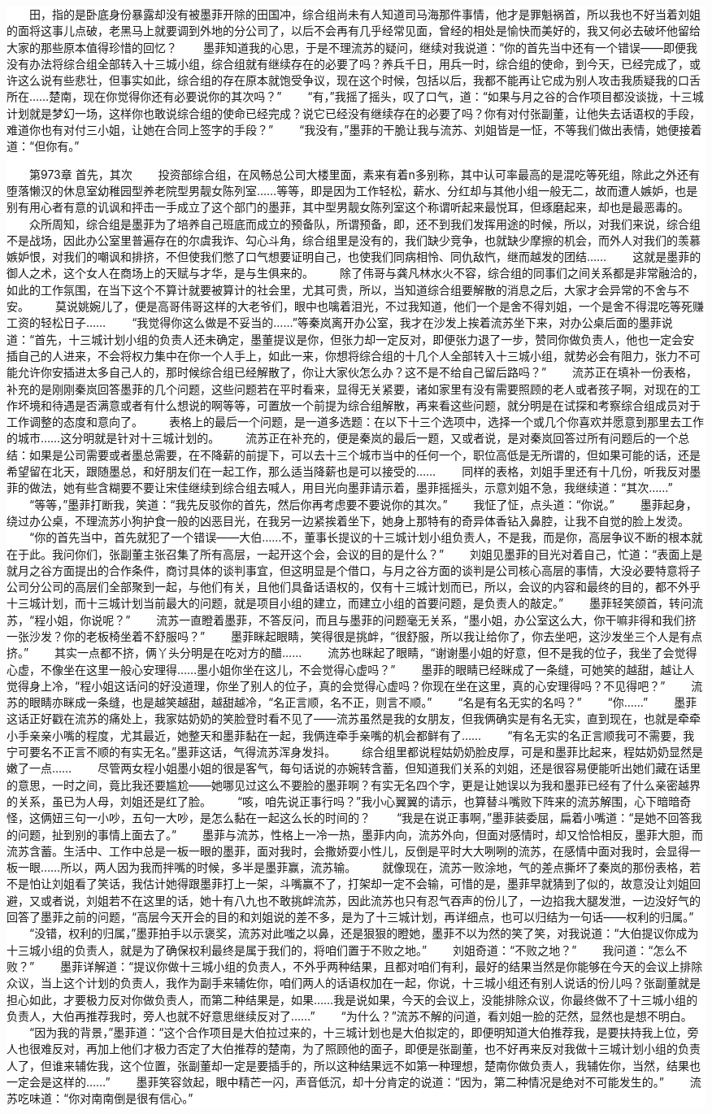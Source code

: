 　　田，指的是卧底身份暴露却没有被墨菲开除的田国冲，综合组尚未有人知道司马海那件事情，他才是罪魁祸首，所以我也不好当着刘姐的面将这事儿点破，老黑马上就要调到外地的分公司了，以后不会再有几乎经常见面，曾经的相处是愉快而美好的，我又何必去破坏他留给大家的那些原本值得珍惜的回忆？
　　墨菲知道我的心思，于是不理流苏的疑问，继续对我说道：“你的首先当中还有一个错误——即便我没有办法将综合组全部转入十三城小组，综合组就有继续存在的必要了吗？养兵千日，用兵一时，综合组的使命，到今天，已经完成了，或许这么说有些悲壮，但事实如此，综合组的存在原本就饱受争议，现在这个时候，包括以后，我都不能再让它成为别人攻击我质疑我的口舌所在……楚南，现在你觉得你还有必要说你的其次吗？”
　　“有，”我摇了摇头，叹了口气，道：“如果与月之谷的合作项目都没谈拢，十三城计划就是梦幻一场，这样你也敢说综合组的使命已经完成？说它已经没有继续存在的必要了吗？你有对付张副董，让他失去话语权的手段，难道你也有对付三小姐，让她在合同上签字的手段？”
　　“我没有，”墨菲的干脆让我与流苏、刘姐皆是一怔，不等我们做出表情，她便接着道：“但你有。”

　　第973章 首先，其次
　　投资部综合组，在风畅总公司大楼里面，素来有着n多别称，其中认可率最高的是混吃等死组，除此之外还有堕落懒汉的休息室幼稚园型养老院型男靓女陈列室……等等，即是因为工作轻松，薪水、分红却与其他小组一般无二，故而遭人嫉妒，也是别有用心者有意的讥讽和抨击一手成立了这个部门的墨菲，其中型男靓女陈列室这个称谓听起来最悦耳，但琢磨起来，却也是最恶毒的。
　　众所周知，综合组是墨菲为了培养自己班底而成立的预备队，所谓预备，即，还不到我们发挥用途的时候，所以，对我们来说，综合组不是战场，因此办公室里普遍存在的尔虞我诈、勾心斗角，综合组里是没有的，我们缺少竞争，也就缺少摩擦的机会，而外人对我们的羡慕嫉妒恨，对我们的嘲讽和排挤，不但使我们憋了口气想要证明自己，也使我们同病相怜、同仇敌忾，继而越发的团结……
　　这就是墨菲的御人之术，这个女人在商场上的天赋与才华，是与生俱来的。
　　除了伟哥与龚凡林水火不容，综合组的同事们之间关系都是非常融洽的，如此的工作氛围，在当下这个不算计就要被算计的社会里，尤其可贵，所以，当知道综合组要解散的消息之后，大家才会异常的不舍与不安。
　　莫说姚婉儿了，便是高哥伟哥这样的大老爷们，眼中也噙着泪光，不过我知道，他们一个是舍不得刘姐，一个是舍不得混吃等死赚工资的轻松日子……
　　“我觉得你这么做是不妥当的……”等秦岚离开办公室，我才在沙发上挨着流苏坐下来，对办公桌后面的墨菲说道：“首先，十三城计划小组的负责人还未确定，墨董提议是你，但张力却一定反对，即便张力退了一步，赞同你做负责人，他也一定会安插自己的人进来，不会将权力集中在你一个人手上，如此一来，你想将综合组的十几个人全部转入十三城小组，就势必会有阻力，张力不可能允许你安插进太多自己人的，那时候综合组已经解散了，你让大家伙怎么办？这不是不给自己留后路吗？”
　　流苏正在填补一份表格，补充的是刚刚秦岚回答墨菲的几个问题，这些问题若在平时看来，显得无关紧要，诸如家里有没有需要照顾的老人或者孩子啊，对现在的工作坏境和待遇是否满意或者有什么想说的啊等等，可置放一个前提为综合组解散，再来看这些问题，就分明是在试探和考察综合组成员对于工作调整的态度和意向了。
　　表格上的最后一个问题，是一道多选题：在以下十三个选项中，选择一个或几个你喜欢并愿意到那里去工作的城市……这分明就是针对十三城计划的。
　　流苏正在补充的，便是秦岚的最后一题，又或者说，是对秦岚回答过所有问题后的一个总结：如果是公司需要或者墨总需要，在不降薪的前提下，可以去十三个城市当中的任何一个，职位高低是无所谓的，但如果可能的话，还是希望留在北天，跟随墨总，和好朋友们在一起工作，那么适当降薪也是可以接受的……
　　同样的表格，刘姐手里还有十几份，听我反对墨菲的做法，她有些含糊要不要让宋佳继续到综合组去喊人，用目光向墨菲请示着，墨菲摇摇头，示意刘姐不急，我继续道：“其次……”
　　“等等，”墨菲打断我，笑道：“我先反驳你的首先，然后你再考虑要不要说你的其次。”
　　我怔了怔，点头道：“你说。”
　　墨菲起身，绕过办公桌，不理流苏小狗护食一般的凶恶目光，在我另一边紧挨着坐下，她身上那特有的奇异体香钻入鼻腔，让我不自觉的脸上发烫。
　　“你的首先当中，首先就犯了一个错误——大伯……不，董事长提议的十三城计划小组负责人，不是我，而是你，高层争议不断的根本就在于此。我问你们，张副董主张召集了所有高层，一起开这个会，会议的目的是什么？”
　　刘姐见墨菲的目光对着自己，忙道：“表面上是就月之谷方面提出的合作条件，商讨具体的谈判事宜，但这明显是个借口，与月之谷方面的谈判是公司核心高层的事情，大没必要特意将子公司分公司的高层们全部聚到一起，与他们有关，且他们具备话语权的，仅有十三城计划而已，所以，会议的内容和最终的目的，都不外乎十三城计划，而十三城计划当前最大的问题，就是项目小组的建立，而建立小组的首要问题，是负责人的敲定。”
　　墨菲轻笑颌首，转问流苏，“程小姐，你说呢？”
　　流苏一直瞪着墨菲，不答反问，而且与墨菲的问题毫无关系，“墨小姐，办公室这么大，你干嘛非得和我们挤一张沙发？你的老板椅坐着不舒服吗？”
　　墨菲眯起眼睛，笑得很是挑衅，“很舒服，所以我让给你了，你去坐吧，这沙发坐三个人是有点挤。”
　　其实一点都不挤，俩丫头分明是在吃对方的醋……
　　流苏也眯起了眼睛，“谢谢墨小姐的好意，但不是我的位子，我坐了会觉得心虚，不像坐在这里一般心安理得……墨小姐你坐在这儿，不会觉得心虚吗？”
　　墨菲的眼睛已经眯成了一条缝，可她笑的越甜，越让人觉得身上冷，“程小姐这话问的好没道理，你坐了别人的位子，真的会觉得心虚吗？你现在坐在这里，真的心安理得吗？不见得吧？”
　　流苏的眼睛亦眯成一条缝，也是越笑越甜，越甜越冷，“名正言顺，名不正，则言不顺。”
　　“名是有名无实的名吗？”
　　“你……”
　　墨菲这话正好戳在流苏的痛处上，我家姑奶奶的笑脸登时看不见了——流苏虽然是我的女朋友，但我俩确实是有名无实，直到现在，也就是牵牵小手亲亲小嘴的程度，尤其最近，她整天和墨菲黏在一起，我俩连牵手亲嘴的机会都鲜有了……
　　“有名无实的名正言顺我可不需要，我宁可要名不正言不顺的有实无名。”墨菲这话，气得流苏浑身发抖。
　　综合组里都说程姑奶奶脸皮厚，可是和墨菲比起来，程姑奶奶显然是嫩了一点……
　　尽管两女程小姐墨小姐的很是客气，每句话说的亦婉转含蓄，但知道我们关系的刘姐，还是很容易便能听出她们藏在话里的意思，一时之间，竟比我还要尴尬——她哪见过这么不要脸的墨菲啊？有实无名四个字，更是让她误以为我和墨菲已经有了什么亲密越界的关系，虽已为人母，刘姐还是红了脸。
　　“咳，咱先说正事行吗？”我小心翼翼的请示，也算替斗嘴败下阵来的流苏解围，心下暗暗奇怪，这俩妞三句一小吵，五句一大吵，是怎么黏在一起这么长的时间的？
　　“我是在说正事啊，”墨菲装委屈，扁着小嘴道：“是她不回答我的问题，扯到别的事情上面去了。”
　　墨菲与流苏，性格上一冷一热，墨菲内向，流苏外向，但面对感情时，却又恰恰相反，墨菲大胆，而流苏含蓄。生活中、工作中总是一板一眼的墨菲，面对我时，会撒娇耍小性儿，反倒是平时大大咧咧的流苏，在感情中面对我时，会显得一板一眼……所以，两人因为我而拌嘴的时候，多半是墨菲赢，流苏输。
　　就像现在，流苏一败涂地，气的差点撕坏了秦岚的那份表格，若不是怕让刘姐看了笑话，我估计她得跟墨菲打上一架，斗嘴赢不了，打架却一定不会输，可惜的是，墨菲早就猜到了似的，故意没让刘姐回避，又或者说，刘姐若不在这里的话，她十有八九也不敢挑衅流苏，因此流苏也只有忍气吞声的份儿了，一边掐我大腿发泄，一边没好气的回答了墨菲之前的问题，“高层今天开会的目的和刘姐说的差不多，是为了十三城计划，再详细点，也可以归结为一句话——权利的归属。”
　　“没错，权利的归属，”墨菲拍手以示褒奖，流苏对此嗤之以鼻，还是狠狠的瞪她，墨菲不以为然的笑了笑，对我说道：“大伯提议你成为十三城小组的负责人，就是为了确保权利最终是属于我们的，将咱们置于不败之地。”
　　刘姐奇道：“不败之地？”
　　我问道：“怎么不败？”
　　墨菲详解道：“提议你做十三城小组的负责人，不外乎两种结果，且都对咱们有利，最好的结果当然是你能够在今天的会议上排除众议，当上这个计划的负责人，我作为副手来辅佐你，咱们两人的话语权加在一起，你说，十三城小组还有别人说话的份儿吗？张副董就是担心如此，才要极力反对你做负责人，而第二种结果是，如果……我是说如果，今天的会议上，没能排除众议，你最终做不了十三城小组的负责人，大伯再推荐我时，旁人也就不好意思继续反对了……”
　　“为什么？”流苏不解的问道，看刘姐一脸的茫然，显然也是想不明白。
　　“因为我的背景，”墨菲道：“这个合作项目是大伯拉过来的，十三城计划也是大伯拟定的，即便明知道大伯推荐我，是要扶持我上位，旁人也很难反对，再加上他们才极力否定了大伯推荐的楚南，为了照顾他的面子，即便是张副董，也不好再来反对我做十三城计划小组的负责人了，但谁来辅佐我，这个位置，张副董却一定是要插手的，所以这种结果远不如第一种理想，楚南你做负责人，我辅佐你，当然，结果也一定会是这样的……”
　　墨菲笑容敛起，眼中精芒一闪，声音低沉，却十分肯定的说道：“因为，第二种情况是绝对不可能发生的。”
　　流苏吃味道：“你对南南倒是很有信心。”